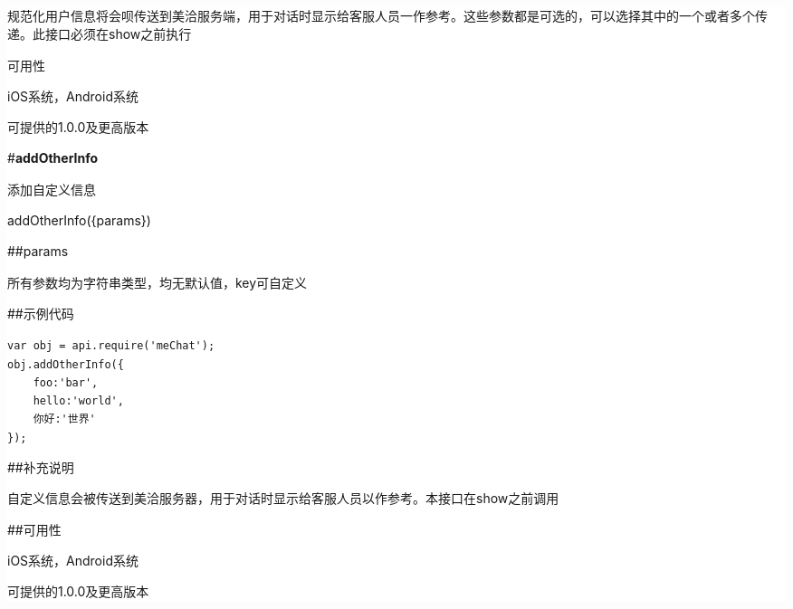 规范化用户信息将会呗传送到美洽服务端，用于对话时显示给客服人员一作参考。这些参数都是可选的，可以选择其中的一个或者多个传递。此接口必须在show之前执行

可用性

iOS系统，Android系统

可提供的1.0.0及更高版本


#**addOtherInfo**<div id="5"></div>

添加自定义信息

addOtherInfo({params})

##params

所有参数均为字符串类型，均无默认值，key可自定义

##示例代码

```JS
var obj = api.require('meChat');
obj.addOtherInfo({
	foo:'bar',
	hello:'world',
	你好:'世界'
});
```

##补充说明

自定义信息会被传送到美洽服务器，用于对话时显示给客服人员以作参考。本接口在show之前调用

##可用性

iOS系统，Android系统

可提供的1.0.0及更高版本
